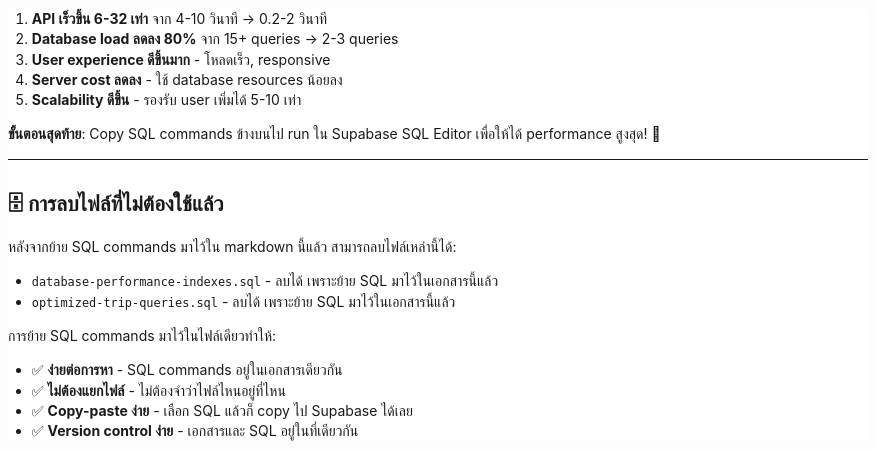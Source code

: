1. **API เร็วขึ้น 6-32 เท่า** จาก 4-10 วินาที → 0.2-2 วินาที
2. **Database load ลดลง 80%** จาก 15+ queries → 2-3 queries
3. **User experience ดีขึ้นมาก** - โหลดเร็ว, responsive
4. **Server cost ลดลง** - ใช้ database resources น้อยลง
5. **Scalability ดีขึ้น** - รองรับ user เพิ่มได้ 5-10 เท่า

**ขั้นตอนสุดท้าย**: Copy SQL commands ข้างบนไป run ใน Supabase SQL Editor เพื่อให้ได้ performance สูงสุด! 🚀

---

## 🗄️ การลบไฟล์ที่ไม่ต้องใช้แล้ว

หลังจากย้าย SQL commands มาไว้ใน markdown นี้แล้ว สามารถลบไฟล์เหล่านี้ได้:

- `database-performance-indexes.sql` - ลบได้ เพราะย้าย SQL มาไว้ในเอกสารนี้แล้ว
- `optimized-trip-queries.sql` - ลบได้ เพราะย้าย SQL มาไว้ในเอกสารนี้แล้ว

การย้าย SQL commands มาไว้ในไฟล์เดียวทำให้:
- ✅ **ง่ายต่อการหา** - SQL commands อยู่ในเอกสารเดียวกัน
- ✅ **ไม่ต้องแยกไฟล์** - ไม่ต้องจำว่าไฟล์ไหนอยู่ที่ไหน  
- ✅ **Copy-paste ง่าย** - เลือก SQL แล้วก็ copy ไป Supabase ได้เลย
- ✅ **Version control ง่าย** - เอกสารและ SQL อยู่ในที่เดียวกัน
